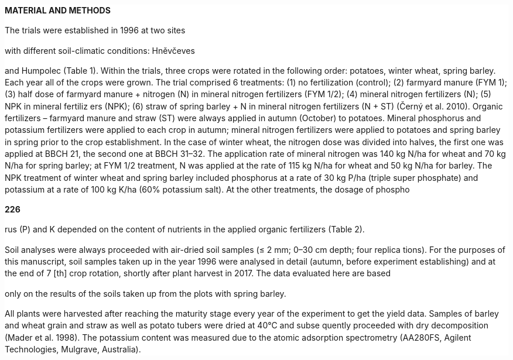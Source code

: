 
**MATERIAL AND METHODS**


The trials were established in 1996 at two sites

with different soil-climatic conditions: Hněvčeves

and Humpolec (Table 1). Within the trials, three
crops were rotated in the following order: potatoes,
winter wheat, spring barley. Each year all of the crops
were grown. The trial comprised 6 treatments: (1) no
fertilization (control); (2) farmyard manure (FYM 1);
(3) half dose of farmyard manure + nitrogen (N) in
mineral nitrogen fertilizers (FYM 1/2); (4) mineral
nitrogen fertilizers (N); (5) NPK in mineral fertiliz­
ers (NPK); (6) straw of spring barley + N in mineral
nitrogen fertilizers (N + ST) (Černý et al. 2010).
Organic fertilizers – farmyard manure and straw (ST)
were always applied in autumn (October) to potatoes.
Mineral phosphorus and potassium fertilizers were
applied to each crop in autumn; mineral nitrogen
fertilizers were applied to potatoes and spring barley
in spring prior to the crop establishment. In the case
of winter wheat, the nitrogen dose was divided into
halves, the first one was applied at BBCH 21, the
second one at BBCH 31–32. The application rate
of mineral nitrogen was 140 kg N/ha for wheat and
70 kg N/ha for spring barley; at FYM 1/2 treatment,
N was applied at the rate of 115 kg N/ha for wheat
and 50 kg N/ha for barley. The NPK treatment of
winter wheat and spring barley included phosphorus
at a rate of 30 kg P/ha (triple super phosphate) and
potassium at a rate of 100 kg K/ha (60% potassium
salt). At the other treatments, the dosage of phospho­


**226**



rus (P) and K depended on the content of nutrients
in the applied organic fertilizers (Table 2).

Soil analyses were always proceeded with air-dried
soil samples (≤ 2 mm; 0–30 cm depth; four replica­
tions). For the purposes of this manuscript, soil
samples taken up in the year 1996 were analysed in
detail (autumn, before experiment establishing) and
at the end of 7 [th] crop rotation, shortly after plant
harvest in 2017. The data evaluated here are based

only on the results of the soils taken up from the
plots with spring barley.

All plants were harvested after reaching the maturity
stage every year of the experiment to get the yield
data. Samples of barley and wheat grain and straw as
well as potato tubers were dried at 40°C and subse­
quently proceeded with dry decomposition (Mader et
al. 1998). The potassium content was measured due
to the atomic adsorption spectrometry (AA280FS,
Agilent Technologies, Mulgrave, Australia).
